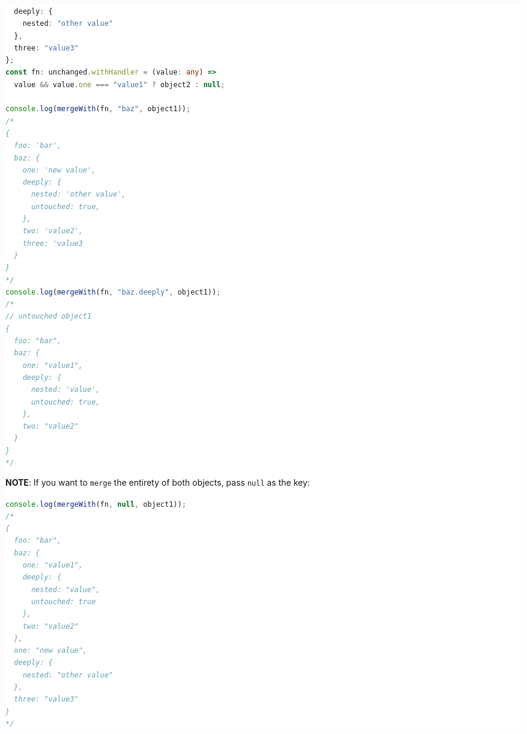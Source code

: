 ```typescript
  deeply: {
    nested: "other value"
  },
  three: "value3"
};
const fn: unchanged.withHandler = (value: any) =>
  value && value.one === "value1" ? object2 : null;

console.log(mergeWith(fn, "baz", object1));
/*
{
  foo: 'bar',
  baz: {
    one: 'new value',
    deeply: {
      nested: 'other value',
      untouched: true,
    },
    two: 'value2',
    three: 'value3
  }
}
*/
console.log(mergeWith(fn, "baz.deeply", object1));
/*
// untouched object1
{
  foo: "bar",
  baz: {
    one: "value1",
    deeply: {
      nested: 'value',
      untouched: true,
    },
    two: "value2"
  }
}
*/
```

**NOTE**: If you want to `merge` the entirety of both objects, pass `null` as the key:

```typescript
console.log(mergeWith(fn, null, object1));
/*
{
  foo: "bar",
  baz: {
    one: "value1",
    deeply: {
      nested: "value",
      untouched: true
    },
    two: "value2"
  },
  one: "new value",
  deeply: {
    nested: "other value"
  },
  three: "value3"
}
*/
```
